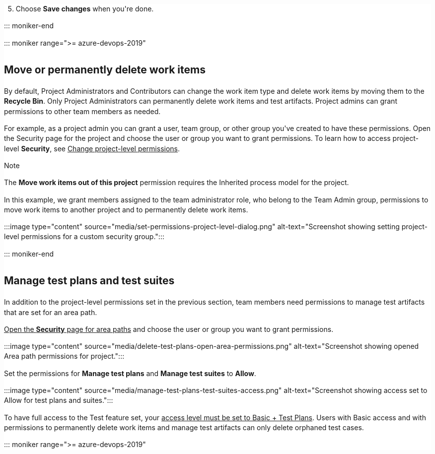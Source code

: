 5. Choose **Save changes** when you're done. 

::: moniker-end  

<a id="move-delete-permissions"></a>

::: moniker range=">= azure-devops-2019"  

## Move or permanently delete work items 

By default, Project Administrators and Contributors can change the work item type and delete work items by moving them to the **Recycle Bin**. Only Project Administrators can permanently delete work items and test artifacts. Project admins can grant permissions to other team members as needed. 

For example, as a project admin you can grant a user, team group, or other group you've created to have these permissions. Open the Security page for the project and choose the user or group you want to grant permissions. To learn how to access project-level **Security**, see [Change project-level permissions](../security/change-project-level-permissions.md).

> [!NOTE]   
> The **Move work items out of this project** permission requires the Inherited process model for the project. 

In this example, we grant members assigned to the team administrator role, who belong to the Team Admin group, permissions to move work items to another project and to permanently delete work items.   

:::image type="content" source="media/set-permissions-project-level-dialog.png" alt-text="Screenshot showing setting project-level permissions for a custom security group.":::

::: moniker-end    

<a id="delete-test-permissions"></a>
<a id="manage-test-artifacts"></a>

## Manage test plans and test suites

In addition to the project-level permissions set in the previous section, team members need permissions to manage test artifacts that are set for an area path. 

[Open the **Security** page for area paths](#set-permissions-area-path) and choose the user or group you want to grant permissions. 

:::image type="content" source="media/delete-test-plans-open-area-permissions.png" alt-text="Screenshot showing opened Area path permissions for project."::: 

Set the permissions for **Manage test plans** and **Manage test suites** to **Allow**.  

:::image type="content" source="media/manage-test-plans-test-suites-access.png" alt-text="Screenshot showing access set to Allow for test plans and suites.":::

To have full access to the Test feature set, your [access level must be set to Basic + Test Plans](change-access-levels.md). Users with Basic access and with permissions to permanently delete work items and manage test artifacts can only delete orphaned test cases.  

<a id="process-permissions" />

::: moniker range=">= azure-devops-2019"  
